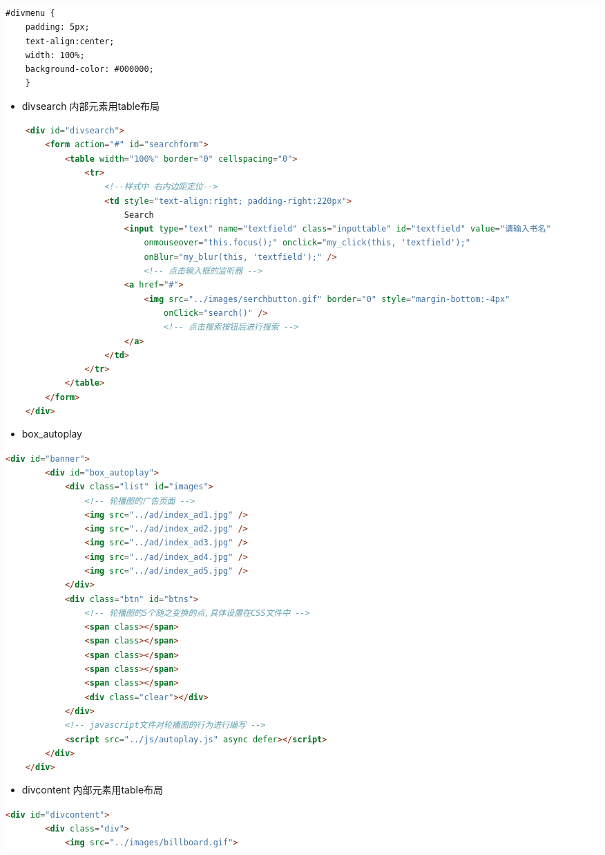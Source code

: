 ```html
#divmenu {
    padding: 5px;
    text-align:center;
	width: 100%;
    background-color: #000000;
	}
```
+ divsearch  内部元素用table布局
```html
    <div id="divsearch">
        <form action="#" id="searchform">
            <table width="100%" border="0" cellspacing="0">
                <tr>
                    <!--样式中 右内边距定位-->
                    <td style="text-align:right; padding-right:220px">
                        Search
                        <input type="text" name="textfield" class="inputtable" id="textfield" value="请输入书名"
                            onmouseover="this.focus();" onclick="my_click(this, 'textfield');"
                            onBlur="my_blur(this, 'textfield');" />
                            <!-- 点击输入框的监听器 -->
                        <a href="#">
                            <img src="../images/serchbutton.gif" border="0" style="margin-bottom:-4px"
                                onClick="search()" />
                                <!-- 点击搜索按钮后进行搜索 -->
                        </a>
                    </td>
                </tr>
            </table>
        </form>
    </div>
```
+ box_autoplay
```html
<div id="banner">
        <div id="box_autoplay">
            <div class="list" id="images">
                <!-- 轮播图的广告页面 -->
                <img src="../ad/index_ad1.jpg" />
                <img src="../ad/index_ad2.jpg" />
                <img src="../ad/index_ad3.jpg" />
                <img src="../ad/index_ad4.jpg" />
                <img src="../ad/index_ad5.jpg" />
            </div>
            <div class="btn" id="btns">
                <!-- 轮播图的5个随之变换的点,具体设置在CSS文件中 -->
                <span class></span>
                <span class></span>
                <span class></span>
                <span class></span>
                <span class></span>
                <div class="clear"></div>
            </div>
            <!-- javascript文件对轮播图的行为进行编写 -->
            <script src="../js/autoplay.js" async defer></script>
        </div>
    </div>
```
+ divcontent  内部元素用table布局
```html
<div id="divcontent">
        <div class="div">
            <img src="../images/billboard.gif">
```